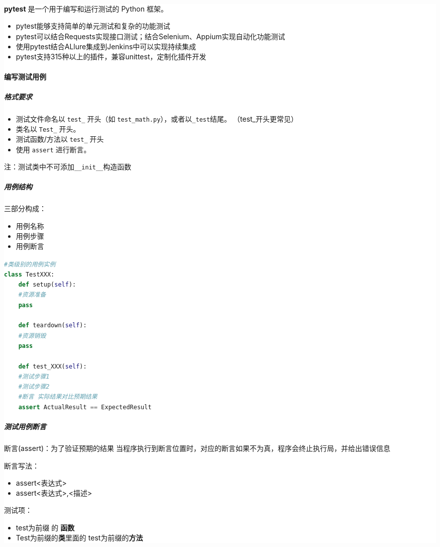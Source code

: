 
**pytest** 是一个用于编写和运行测试的 Python 框架。

- pytest能够支持简单的单元测试和复杂的功能测试
- pytest可以结合Requests实现接口测试；结合Selenium、Appium实现自动化功能测试
- 使用pytest结合ALlure集成到Jenkins中可以实现持续集成
- pytest支持315种以上的插件，兼容unittest，定制化插件开发


#### 编写测试用例

##### 格式要求

- 测试文件命名以 `test_` 开头（如 `test_math.py`），或者以`_test`结尾。 （test_开头更常见）
- 类名以 `Test_` 开头。
- 测试函数/方法以 `test_` 开头
- 使用 `assert` 进行断言。

注：测试类中不可添加`__init__`构造函数

##### 用例结构

三部分构成：
- 用例名称
- 用例步骤
- 用例断言

```python
#类级别的用例实例
class TestXXX:
	def setup(self):
	#资源准备
	pass
	
	def teardown(self):
	#资源销毁
	pass
	
	def test_XXX(self):
	#测试步骤1
	#测试步骤2
	#断言 实际结果对比预期结果
	assert ActualResult == ExpectedResult
```

##### 测试用例断言

断言(assert)：为了验证预期的结果
当程序执行到断言位置时，对应的断言如果不为真，程序会终止执行局，并给出错误信息

断言写法：
- assert<表达式>
- assert<表达式>,<描述>


测试项：
-  test为前缀 的 **函数**
- Test为前缀的**类**里面的 test为前缀的**方法**
